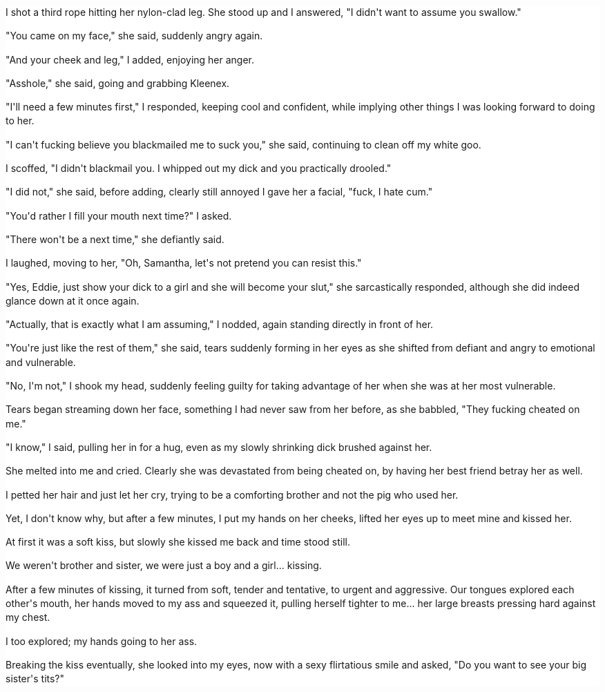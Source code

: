  I shot a third rope hitting her nylon-clad leg. She stood up and I answered, "I didn't want to assume you swallow." 

 "You came on my face," she said, suddenly angry again. 

 "And your cheek and leg," I added, enjoying her anger. 

 "Asshole," she said, going and grabbing Kleenex. 

 "I'll need a few minutes first," I responded, keeping cool and confident, while implying other things I was looking forward to doing to her. 

 "I can't fucking believe you blackmailed me to suck you," she said, continuing to clean off my white goo. 

 I scoffed, "I didn't blackmail you. I whipped out my dick and you practically drooled." 

 "I did not," she said, before adding, clearly still annoyed I gave her a facial, "fuck, I hate cum." 

 "You'd rather I fill your mouth next time?" I asked. 

 "There won't be a next time," she defiantly said. 

 I laughed, moving to her, "Oh, Samantha, let's not pretend you can resist this." 

 "Yes, Eddie, just show your dick to a girl and she will become your slut," she sarcastically responded, although she did indeed glance down at it once again. 

 "Actually, that is exactly what I am assuming," I nodded, again standing directly in front of her. 

 "You're just like the rest of them," she said, tears suddenly forming in her eyes as she shifted from defiant and angry to emotional and vulnerable. 

 "No, I'm not," I shook my head, suddenly feeling guilty for taking advantage of her when she was at her most vulnerable. 

 Tears began streaming down her face, something I had never saw from her before, as she babbled, "They fucking cheated on me." 

 "I know," I said, pulling her in for a hug, even as my slowly shrinking dick brushed against her. 

 She melted into me and cried. Clearly she was devastated from being cheated on, by having her best friend betray her as well. 

 I petted her hair and just let her cry, trying to be a comforting brother and not the pig who used her. 

 Yet, I don't know why, but after a few minutes, I put my hands on her cheeks, lifted her eyes up to meet mine and kissed her. 

 At first it was a soft kiss, but slowly she kissed me back and time stood still. 

 We weren't brother and sister, we were just a boy and a girl... kissing. 

 After a few minutes of kissing, it turned from soft, tender and tentative, to urgent and aggressive. Our tongues explored each other's mouth, her hands moved to my ass and squeezed it, pulling herself tighter to me... her large breasts pressing hard against my chest. 

 I too explored; my hands going to her ass. 

 Breaking the kiss eventually, she looked into my eyes, now with a sexy flirtatious smile and asked, "Do you want to see your big sister's tits?" 

